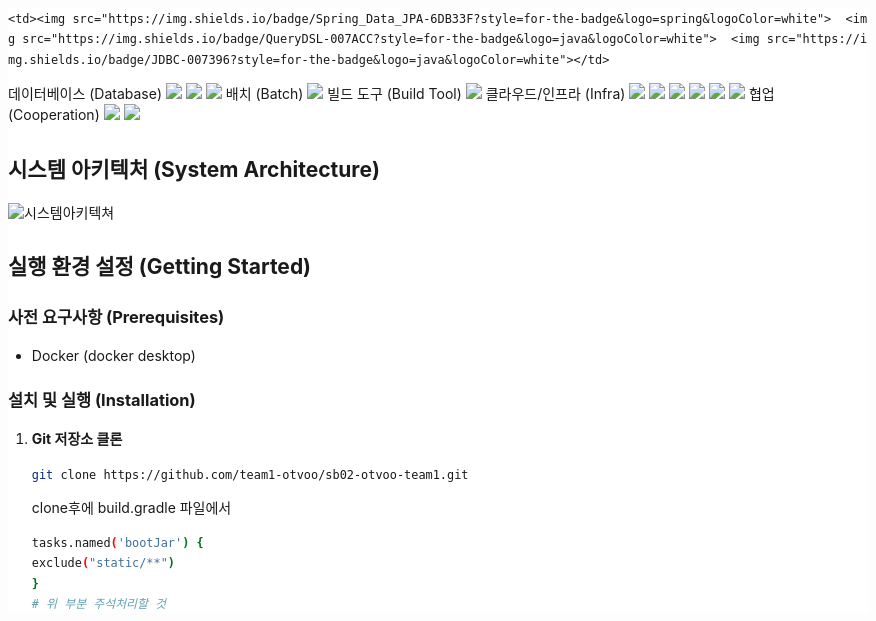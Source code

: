     <td><img src="https://img.shields.io/badge/Spring_Data_JPA-6DB33F?style=for-the-badge&logo=spring&logoColor=white">  <img src="https://img.shields.io/badge/QueryDSL-007ACC?style=for-the-badge&logo=java&logoColor=white">  <img src="https://img.shields.io/badge/JDBC-007396?style=for-the-badge&logo=java&logoColor=white"></td>
  </tr>
    <tr>
    <td>데이터베이스 (Database)</td>
    <td><img src="https://img.shields.io/badge/PostgreSQL-316192?style=for-the-badge&logo=postgresql&logoColor=white">  <img src="https://img.shields.io/badge/Redis-D22128?style=for-the-badge&logo=redis&logoColor=white">  <img src="https://img.shields.io/badge/Elasticsearch-249?style=for-the-badge&logo=elasticsearch&logoColor=white"></td>
  </tr>
  <tr>
    <td>배치 (Batch)</td>
    <td><img src="https://img.shields.io/badge/Spring_Batch-6DB33F?style=for-the-badge&logo=spring&logoColor=white">
  </tr>
  <tr>
    <td>빌드 도구 (Build Tool)</td>
    <td><img src="https://img.shields.io/badge/Gradle-02303A?style=for-the-badge&logo=gradle&logoColor=white"></td>
  </tr>
  <tr>
    <td>클라우드/인프라 (Infra)</td>
    <td><img src="https://img.shields.io/badge/Amazon_ECS-FF9900?style=for-the-badge&logo=amazon-ec2&logoColor=white"> <img src="https://img.shields.io/badge/Amazon_EC2-FF9900?style=for-the-badge&logo=amazon-ec2&logoColor=white"> <img src="https://img.shields.io/badge/Amazon_S3-FF9900?style=for-the-badge&logo=amazon-ec2&logoColor=white"> <img src="https://img.shields.io/badge/Amazon_RDS-FF9900?style=for-the-badge&logo=amazon-ec2&logoColor=white"> <img src="https://img.shields.io/badge/Amazon_SQS-FF9900?style=for-the-badge&logo=amazon-ec2&logoColor=white"> <img src="https://img.shields.io/badge/Docker-2496ED?style=for-the-badge&logo=docker&logoColor=white"></td>
  </tr>
  <tr>
    <td>협업 (Cooperation)</td>
    <td><img src="https://img.shields.io/badge/Jira-326CE5?style=for-the-badge&logo=jira&logoColor=white"> <img src="https://img.shields.io/badge/Github-222?style=for-the-badge&logo=githubr&logoColor=white"></td>
  </tr>
</table>

<br>

## 시스템 아키텍처 (System Architecture)
<img width="1741" height="1001" alt="시스템아키텍쳐" src="https://github.com/user-attachments/assets/a65e4a8c-6509-41e0-b59c-d07747900b49" />


## 실행 환경 설정 (Getting Started)

### 사전 요구사항 (Prerequisites)
- Docker (docker desktop)

### 설치 및 실행 (Installation)

1.  **Git 저장소 클론**
    ```bash
    git clone https://github.com/team1-otvoo/sb02-otvoo-team1.git
    ```
    
    clone후에 build.gradle 파일에서
    ```bash
    tasks.named('bootJar') {
    exclude("static/**")
    }
    # 위 부분 주석처리할 것
    ```
